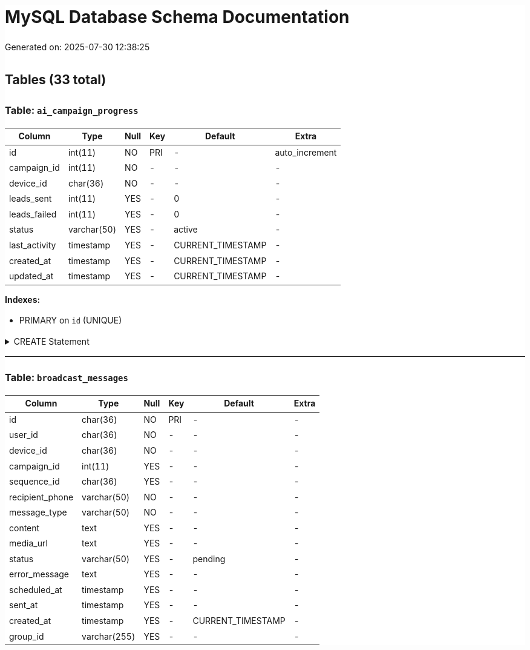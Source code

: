 # MySQL Database Schema Documentation

Generated on: 2025-07-30 12:38:25

## Tables (33 total)

### Table: `ai_campaign_progress`

| Column | Type | Null | Key | Default | Extra |
|--------|------|------|-----|---------|-------|
| id | int(11) | NO | PRI | - | auto_increment |
| campaign_id | int(11) | NO | - | - | - |
| device_id | char(36) | NO | - | - | - |
| leads_sent | int(11) | YES | - | 0 | - |
| leads_failed | int(11) | YES | - | 0 | - |
| status | varchar(50) | YES | - | active | - |
| last_activity | timestamp | YES | - | CURRENT_TIMESTAMP | - |
| created_at | timestamp | YES | - | CURRENT_TIMESTAMP | - |
| updated_at | timestamp | YES | - | CURRENT_TIMESTAMP | - |

**Indexes:**
- PRIMARY on `id` (UNIQUE)

<details><summary>CREATE Statement</summary></details>

---

### Table: `broadcast_messages`

| Column | Type | Null | Key | Default | Extra |
|--------|------|------|-----|---------|-------|
| id | char(36) | NO | PRI | - | - |
| user_id | char(36) | NO | - | - | - |
| device_id | char(36) | NO | - | - | - |
| campaign_id | int(11) | YES | - | - | - |
| sequence_id | char(36) | YES | - | - | - |
| recipient_phone | varchar(50) | NO | - | - | - |
| message_type | varchar(50) | NO | - | - | - |
| content | text | YES | - | - | - |
| media_url | text | YES | - | - | - |
| status | varchar(50) | YES | - | pending | - |
| error_message | text | YES | - | - | - |
| scheduled_at | timestamp | YES | - | - | - |
| sent_at | timestamp | YES | - | - | - |
| created_at | timestamp | YES | - | CURRENT_TIMESTAMP | - |
| group_id | varchar(255) | YES | - | - | - |